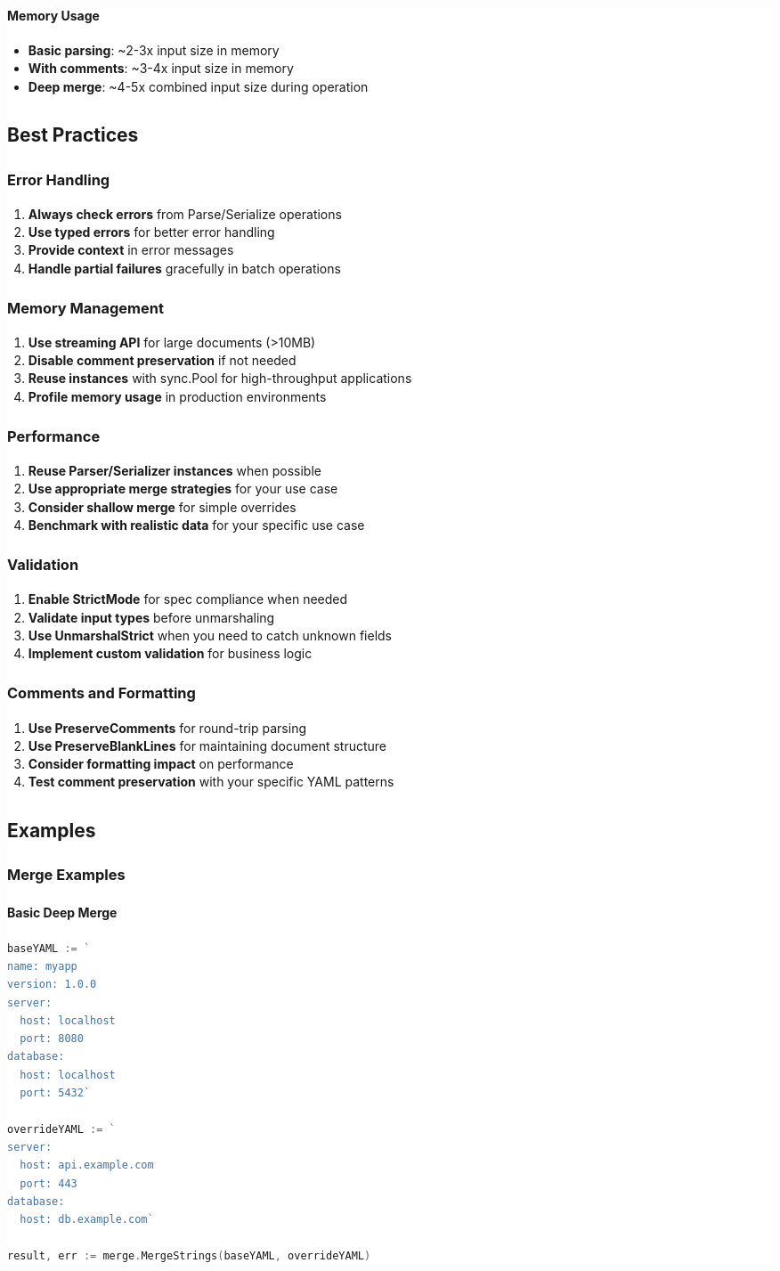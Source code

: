 #### Memory Usage
- **Basic parsing**: ~2-3x input size in memory
- **With comments**: ~3-4x input size in memory
- **Deep merge**: ~4-5x combined input size during operation

## Best Practices

### Error Handling
1. **Always check errors** from Parse/Serialize operations
2. **Use typed errors** for better error handling
3. **Provide context** in error messages
4. **Handle partial failures** gracefully in batch operations

### Memory Management
1. **Use streaming API** for large documents (>10MB)
2. **Disable comment preservation** if not needed
3. **Reuse instances** with sync.Pool for high-throughput applications
4. **Profile memory usage** in production environments

### Performance
1. **Reuse Parser/Serializer instances** when possible
2. **Use appropriate merge strategies** for your use case
3. **Consider shallow merge** for simple overrides
4. **Benchmark with realistic data** for your specific use case

### Validation
1. **Enable StrictMode** for spec compliance when needed
2. **Validate input types** before unmarshaling
3. **Use UnmarshalStrict** when you need to catch unknown fields
4. **Implement custom validation** for business logic

### Comments and Formatting
1. **Use PreserveComments** for round-trip parsing
2. **Use PreserveBlankLines** for maintaining document structure
3. **Consider formatting impact** on performance
4. **Test comment preservation** with your specific YAML patterns

## Examples

### Merge Examples

#### Basic Deep Merge
```go
baseYAML := `
name: myapp
version: 1.0.0
server:
  host: localhost
  port: 8080
database:
  host: localhost
  port: 5432`

overrideYAML := `
server:
  host: api.example.com
  port: 443
database:
  host: db.example.com`

result, err := merge.MergeStrings(baseYAML, overrideYAML)
```